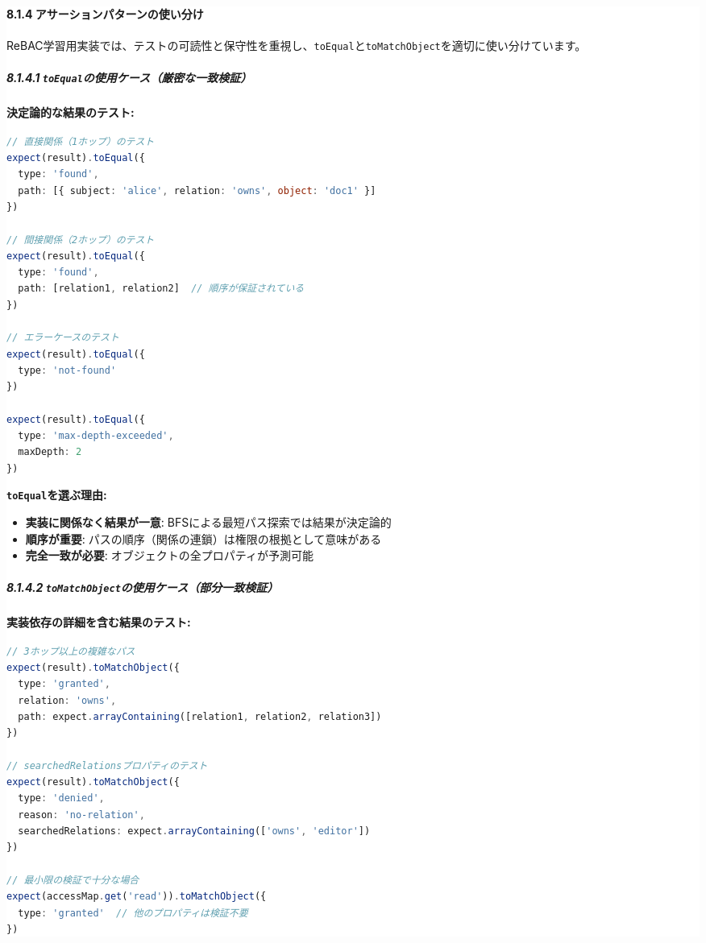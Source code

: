 #### 8.1.4 アサーションパターンの使い分け

ReBAC学習用実装では、テストの可読性と保守性を重視し、`toEqual`と`toMatchObject`を適切に使い分けています。

##### 8.1.4.1 `toEqual`の使用ケース（厳密な一致検証）

**決定論的な結果のテスト:**
```typescript
// 直接関係（1ホップ）のテスト
expect(result).toEqual({
  type: 'found',
  path: [{ subject: 'alice', relation: 'owns', object: 'doc1' }]
})

// 間接関係（2ホップ）のテスト
expect(result).toEqual({
  type: 'found', 
  path: [relation1, relation2]  // 順序が保証されている
})

// エラーケースのテスト
expect(result).toEqual({
  type: 'not-found'
})

expect(result).toEqual({
  type: 'max-depth-exceeded',
  maxDepth: 2
})
```

**`toEqual`を選ぶ理由:**
- **実装に関係なく結果が一意**: BFSによる最短パス探索では結果が決定論的
- **順序が重要**: パスの順序（関係の連鎖）は権限の根拠として意味がある
- **完全一致が必要**: オブジェクトの全プロパティが予測可能

##### 8.1.4.2 `toMatchObject`の使用ケース（部分一致検証）

**実装依存の詳細を含む結果のテスト:**
```typescript
// 3ホップ以上の複雑なパス
expect(result).toMatchObject({
  type: 'granted',
  relation: 'owns',
  path: expect.arrayContaining([relation1, relation2, relation3])
})

// searchedRelationsプロパティのテスト
expect(result).toMatchObject({
  type: 'denied',
  reason: 'no-relation',
  searchedRelations: expect.arrayContaining(['owns', 'editor'])
})

// 最小限の検証で十分な場合
expect(accessMap.get('read')).toMatchObject({
  type: 'granted'  // 他のプロパティは検証不要
})
```
